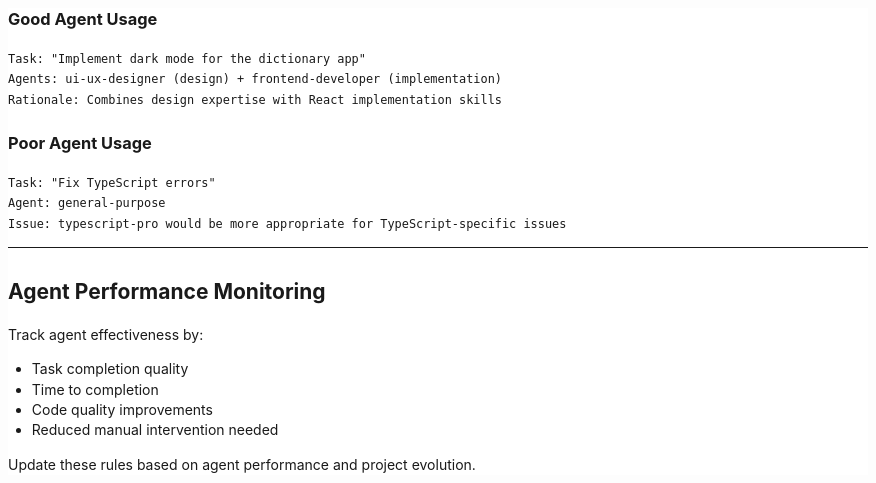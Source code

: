 ### Good Agent Usage
```
Task: "Implement dark mode for the dictionary app"
Agents: ui-ux-designer (design) + frontend-developer (implementation)
Rationale: Combines design expertise with React implementation skills
```

### Poor Agent Usage
```
Task: "Fix TypeScript errors"
Agent: general-purpose
Issue: typescript-pro would be more appropriate for TypeScript-specific issues
```

---

## Agent Performance Monitoring

Track agent effectiveness by:
- Task completion quality
- Time to completion
- Code quality improvements
- Reduced manual intervention needed

Update these rules based on agent performance and project evolution.